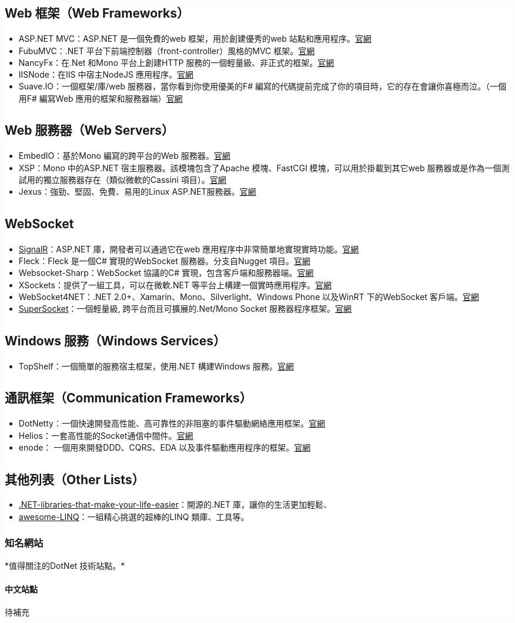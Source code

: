 ## Web 框架（Web Frameworks）

* ASP.NET MVC：ASP.NET 是一個免費的web 框架，用於創建優秀的web 站點和應用程序。[官網](https://aspnetwebstack.codeplex.com/)
* FubuMVC：.NET 平台下前端控制器（front-controller）風格的MVC 框架。[官網](https://github.com/DarthFubuMVC/fubumvc)
* NancyFx：在.Net 和Mono 平台上創建HTTP 服務的一個輕量級、非正式的框架。[官網](https://github.com/NancyFx/Nancy)
* IISNode：在IIS 中宿主NodeJS 應用程序。[官網](https://github.com/tjanczuk/iisnode)
* Suave.IO：一個框架/庫/web 服務器，當你看到你使用優美的F# 編寫的代碼提前完成了你的項目時，它的存在會讓你喜極而泣。（一個用F# 編寫Web 應用的框架和服務器端）[官網](http://suave.io/)

## Web 服務器（Web Servers）

* EmbedIO：基於Mono 編寫的跨平台的Web 服務器。[官網](https://github.com/unosquare/embedio)
* XSP：Mono 中的ASP.NET 宿主服務器。該模塊包含了Apache 模塊、FastCGI 模塊，可以用於掛載到其它web 服務器或是作為一個測試用的獨立服務器存在（類似微軟的Cassini 項目）。[官網](https://github.com/mono/xsp)
* Jexus：強勁、堅固、免費、易用的Linux ASP.NET服務器。[官網](http://www.jexus.org/)

## WebSocket

* [SignalR](http://hao.importnew.com/signalr/)：ASP.NET 庫，開發者可以通過它在web 應用程序中非常簡單地實現實時功能。[官網](https://github.com/SignalR/SignalR)
* Fleck：Fleck 是一個C# 實現的WebSocket 服務器。分支自Nugget 項目。[官網](https://github.com/statianzo/Fleck)
* Websocket-Sharp：WebSocket 協議的C# 實現，包含客戶端和服務器端。[官網](https://github.com/sta/websocket-sharp)
* XSockets：提供了一組工具，可以在微軟.NET 等平台上構建一個實時應用程序。[官網](http://xsockets.net/)
* WebSocket4NET：.NET 2.0+、Xamarin、Mono、Silverlight、Windows Phone 以及WinRT 下的WebSocket 客戶端。[官網](https://websocket4net.codeplex.com)
* [SuperSocket](http://hao.importnew.com/supersocket/)：一個輕量級, 跨平台而且可擴展的.Net/Mono Socket 服務器程序框架。[官網](http://www.supersocket.net/)

## Windows 服務（Windows Services）

* TopShelf：一​​個簡單的服務宿主框架，使用.NET 構建Windows 服務。[官網](https://github.com/Topshelf/Topshelf)

## 通訊框架（Communication Frameworks）

* DotNetty：一個快速開發高性能、高可靠性的非阻塞的事件驅動網絡應用框架。[官網](https://github.com/Azure/DotNetty)
* Helios：一套高性能的Socket通信中間件。[官網](https://github.com/helios-io/helios)
* enode： 一個用來開發DDD、CQRS、EDA 以及事件驅動應用程序的框架。[官網](https://github.com/tangxuehua/enode)

## 其他列表（Other Lists）

* [.NET-libraries-that-make-your-life-easier](https://github.com/tallesl/.NET-libraries-that-make-your-life-easier)：開源的.NET 庫，讓你的生活更加輕鬆、
* [awesome-LINQ](https://github.com/aloisdg/awesome-linq)：一組精心挑選的超棒的LINQ 類庫、工具等。

<h3 id="websites">知名網站</h3>
*值得關注的DotNet 技術站點。*

<h4>中文站點</h4>

待補充
